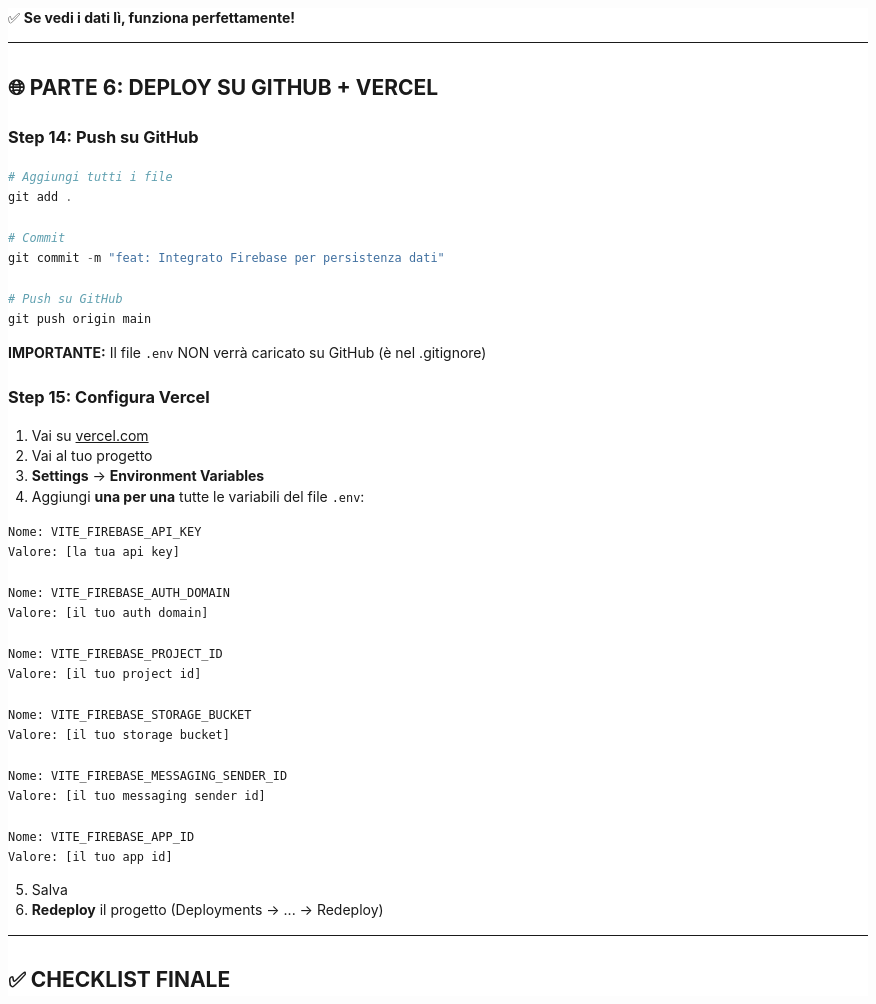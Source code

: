 ✅ **Se vedi i dati lì, funziona perfettamente!**

---

## 🌐 PARTE 6: DEPLOY SU GITHUB + VERCEL

### Step 14: Push su GitHub

```powershell
# Aggiungi tutti i file
git add .

# Commit
git commit -m "feat: Integrato Firebase per persistenza dati"

# Push su GitHub
git push origin main
```

**IMPORTANTE:** Il file `.env` NON verrà caricato su GitHub (è nel .gitignore)

### Step 15: Configura Vercel

1. Vai su [vercel.com](https://vercel.com)
2. Vai al tuo progetto
3. **Settings** → **Environment Variables**
4. Aggiungi **una per una** tutte le variabili del file `.env`:

```
Nome: VITE_FIREBASE_API_KEY
Valore: [la tua api key]

Nome: VITE_FIREBASE_AUTH_DOMAIN
Valore: [il tuo auth domain]

Nome: VITE_FIREBASE_PROJECT_ID
Valore: [il tuo project id]

Nome: VITE_FIREBASE_STORAGE_BUCKET
Valore: [il tuo storage bucket]

Nome: VITE_FIREBASE_MESSAGING_SENDER_ID
Valore: [il tuo messaging sender id]

Nome: VITE_FIREBASE_APP_ID
Valore: [il tuo app id]
```

5. Salva
6. **Redeploy** il progetto (Deployments → ... → Redeploy)

---

## ✅ CHECKLIST FINALE
